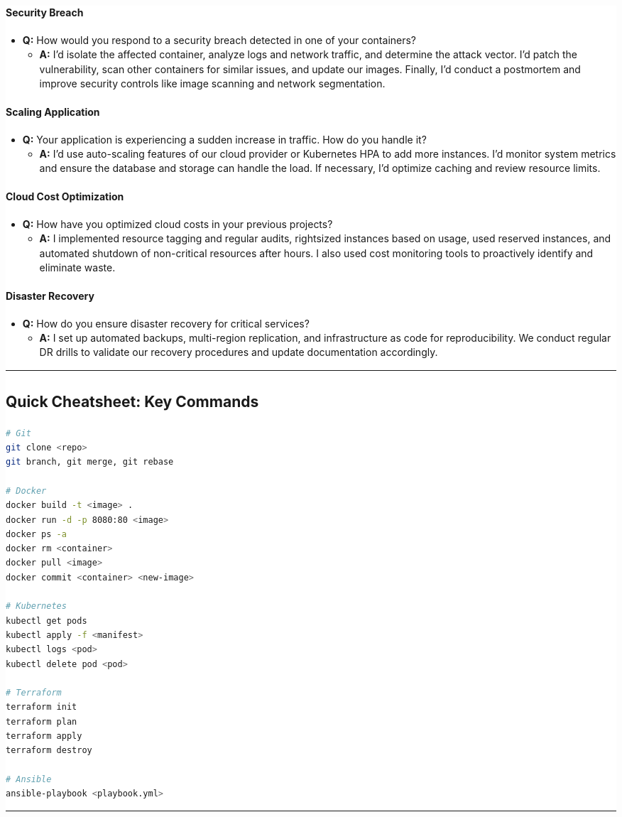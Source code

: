 #### Security Breach
- **Q:** How would you respond to a security breach detected in one of your containers?
  - **A:** I’d isolate the affected container, analyze logs and network traffic, and determine the attack vector. I’d patch the vulnerability, scan other containers for similar issues, and update our images. Finally, I’d conduct a postmortem and improve security controls like image scanning and network segmentation.

#### Scaling Application
- **Q:** Your application is experiencing a sudden increase in traffic. How do you handle it?
  - **A:** I’d use auto-scaling features of our cloud provider or Kubernetes HPA to add more instances. I’d monitor system metrics and ensure the database and storage can handle the load. If necessary, I’d optimize caching and review resource limits.

#### Cloud Cost Optimization
- **Q:** How have you optimized cloud costs in your previous projects?
  - **A:** I implemented resource tagging and regular audits, rightsized instances based on usage, used reserved instances, and automated shutdown of non-critical resources after hours. I also used cost monitoring tools to proactively identify and eliminate waste.

#### Disaster Recovery
- **Q:** How do you ensure disaster recovery for critical services?
  - **A:** I set up automated backups, multi-region replication, and infrastructure as code for reproducibility. We conduct regular DR drills to validate our recovery procedures and update documentation accordingly.

---

## **Quick Cheatsheet: Key Commands**

```sh
# Git
git clone <repo>
git branch, git merge, git rebase

# Docker
docker build -t <image> .
docker run -d -p 8080:80 <image>
docker ps -a
docker rm <container>
docker pull <image>
docker commit <container> <new-image>

# Kubernetes
kubectl get pods
kubectl apply -f <manifest>
kubectl logs <pod>
kubectl delete pod <pod>

# Terraform
terraform init
terraform plan
terraform apply
terraform destroy

# Ansible
ansible-playbook <playbook.yml>
```

---